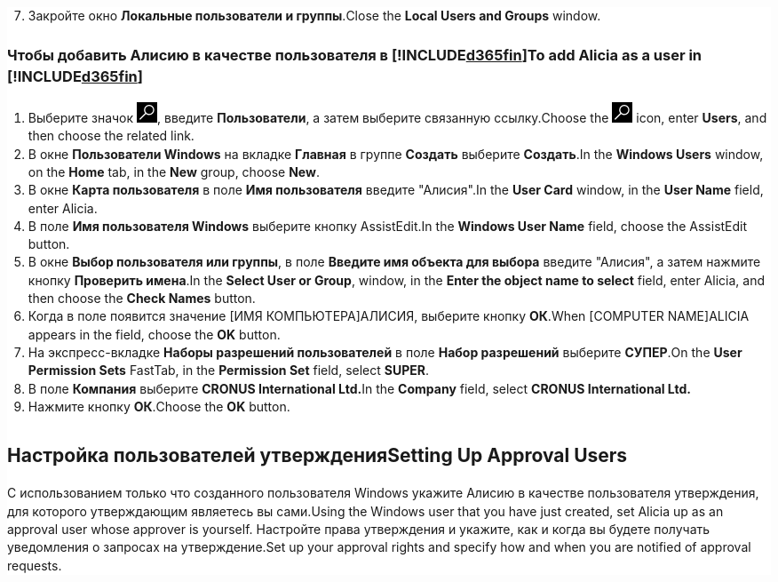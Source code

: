7.  <span data-ttu-id="28cbb-146">Закройте окно **Локальные пользователи и группы**.</span><span class="sxs-lookup"><span data-stu-id="28cbb-146">Close the **Local Users and Groups** window.</span></span>  

### <a name="to-add-alicia-as-a-user-in-included365finincludesd365finmdmd"></a><span data-ttu-id="28cbb-147">Чтобы добавить Алисию в качестве пользователя в [!INCLUDE[d365fin](includes/d365fin_md.md)]</span><span class="sxs-lookup"><span data-stu-id="28cbb-147">To add Alicia as a user in [!INCLUDE[d365fin](includes/d365fin_md.md)]</span></span>  
1.  <span data-ttu-id="28cbb-148">Выберите значок ![Поиск страницы или отчета](media/ui-search/search_small.png "Значок поиска страницы или отчета"), введите **Пользователи**, а затем выберите связанную ссылку.</span><span class="sxs-lookup"><span data-stu-id="28cbb-148">Choose the ![Search for Page or Report](media/ui-search/search_small.png "Search for Page or Report icon") icon, enter **Users**, and then choose the related link.</span></span>  
2.  <span data-ttu-id="28cbb-149">В окне **Пользователи Windows** на вкладке **Главная** в группе **Создать** выберите **Создать**.</span><span class="sxs-lookup"><span data-stu-id="28cbb-149">In the **Windows Users** window, on the **Home** tab, in the **New** group, choose **New**.</span></span>  
3.  <span data-ttu-id="28cbb-150">В окне **Карта пользователя** в поле **Имя пользователя** введите "Алисия".</span><span class="sxs-lookup"><span data-stu-id="28cbb-150">In the **User Card** window, in the **User Name** field, enter Alicia.</span></span>  
4.  <span data-ttu-id="28cbb-151">В поле **Имя пользователя Windows** выберите кнопку AssistEdit.</span><span class="sxs-lookup"><span data-stu-id="28cbb-151">In the **Windows User Name** field, choose the AssistEdit button.</span></span>  
5.  <span data-ttu-id="28cbb-152">В окне **Выбор пользователя или группы**, в поле **Введите имя объекта для выбора** введите "Алисия", а затем нажмите кнопку **Проверить имена**.</span><span class="sxs-lookup"><span data-stu-id="28cbb-152">In the **Select User or Group**, window, in the **Enter the object name to select** field, enter Alicia, and then choose the **Check Names** button.</span></span>  
6.  <span data-ttu-id="28cbb-153">Когда в поле появится значение [ИМЯ КОМПЬЮТЕРА]АЛИСИЯ, выберите кнопку **ОК**.</span><span class="sxs-lookup"><span data-stu-id="28cbb-153">When [COMPUTER NAME]ALICIA appears in the field, choose the **OK** button.</span></span>  
7.  <span data-ttu-id="28cbb-154">На экспресс-вкладке **Наборы разрешений пользователей** в поле **Набор разрешений** выберите **СУПЕР**.</span><span class="sxs-lookup"><span data-stu-id="28cbb-154">On the **User Permission Sets** FastTab, in the **Permission Set** field, select **SUPER**.</span></span>  
8.  <span data-ttu-id="28cbb-155">В поле **Компания** выберите **CRONUS International Ltd.**</span><span class="sxs-lookup"><span data-stu-id="28cbb-155">In the **Company** field, select **CRONUS International Ltd.**</span></span>  
9. <span data-ttu-id="28cbb-156">Нажмите кнопку **ОК**.</span><span class="sxs-lookup"><span data-stu-id="28cbb-156">Choose the **OK** button.</span></span>  

## <a name="setting-up-approval-users"></a><span data-ttu-id="28cbb-157">Настройка пользователей утверждения</span><span class="sxs-lookup"><span data-stu-id="28cbb-157">Setting Up Approval Users</span></span>  
<span data-ttu-id="28cbb-158">С использованием только что созданного пользователя Windows укажите Алисию в качестве пользователя утверждения, для которого утверждающим являетесь вы сами.</span><span class="sxs-lookup"><span data-stu-id="28cbb-158">Using the Windows user that you have just created, set Alicia up as an approval user whose approver is yourself.</span></span> <span data-ttu-id="28cbb-159">Настройте права утверждения и укажите, как и когда вы будете получать уведомления о запросах на утверждение.</span><span class="sxs-lookup"><span data-stu-id="28cbb-159">Set up your approval rights and specify how and when you are notified of approval requests.</span></span>  
